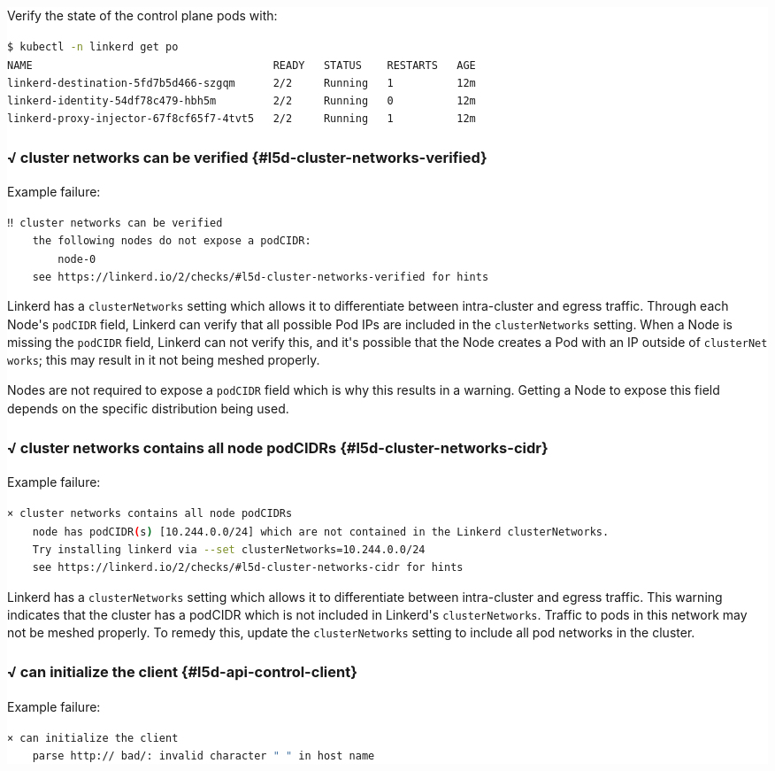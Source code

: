 Verify the state of the control plane pods with:

```bash
$ kubectl -n linkerd get po
NAME                                      READY   STATUS    RESTARTS   AGE
linkerd-destination-5fd7b5d466-szgqm      2/2     Running   1          12m
linkerd-identity-54df78c479-hbh5m         2/2     Running   0          12m
linkerd-proxy-injector-67f8cf65f7-4tvt5   2/2     Running   1          12m
```

### √ cluster networks can be verified {#l5d-cluster-networks-verified}

Example failure:

```bash
‼ cluster networks can be verified
    the following nodes do not expose a podCIDR:
        node-0
    see https://linkerd.io/2/checks/#l5d-cluster-networks-verified for hints
```

Linkerd has a `clusterNetworks` setting which allows it to differentiate between
intra-cluster and egress traffic. Through each Node's `podCIDR` field, Linkerd
can verify that all possible Pod IPs are included in the `clusterNetworks`
setting. When a Node is missing the `podCIDR` field, Linkerd can not verify
this, and it's possible that the Node creates a Pod with an IP outside of
`clusterNetworks`; this may result in it not being meshed properly.

Nodes are not required to expose a `podCIDR` field which is why this results in
a warning. Getting a Node to expose this field depends on the specific
distribution being used.

### √ cluster networks contains all node podCIDRs {#l5d-cluster-networks-cidr}

Example failure:

```bash
× cluster networks contains all node podCIDRs
    node has podCIDR(s) [10.244.0.0/24] which are not contained in the Linkerd clusterNetworks.
    Try installing linkerd via --set clusterNetworks=10.244.0.0/24
    see https://linkerd.io/2/checks/#l5d-cluster-networks-cidr for hints
```

Linkerd has a `clusterNetworks` setting which allows it to differentiate between
intra-cluster and egress traffic. This warning indicates that the cluster has
a podCIDR which is not included in Linkerd's `clusterNetworks`. Traffic to pods
in this network may not be meshed properly. To remedy this, update the
`clusterNetworks` setting to include all pod networks in the cluster.

### √ can initialize the client {#l5d-api-control-client}

Example failure:

```bash
× can initialize the client
    parse http:// bad/: invalid character " " in host name
```
